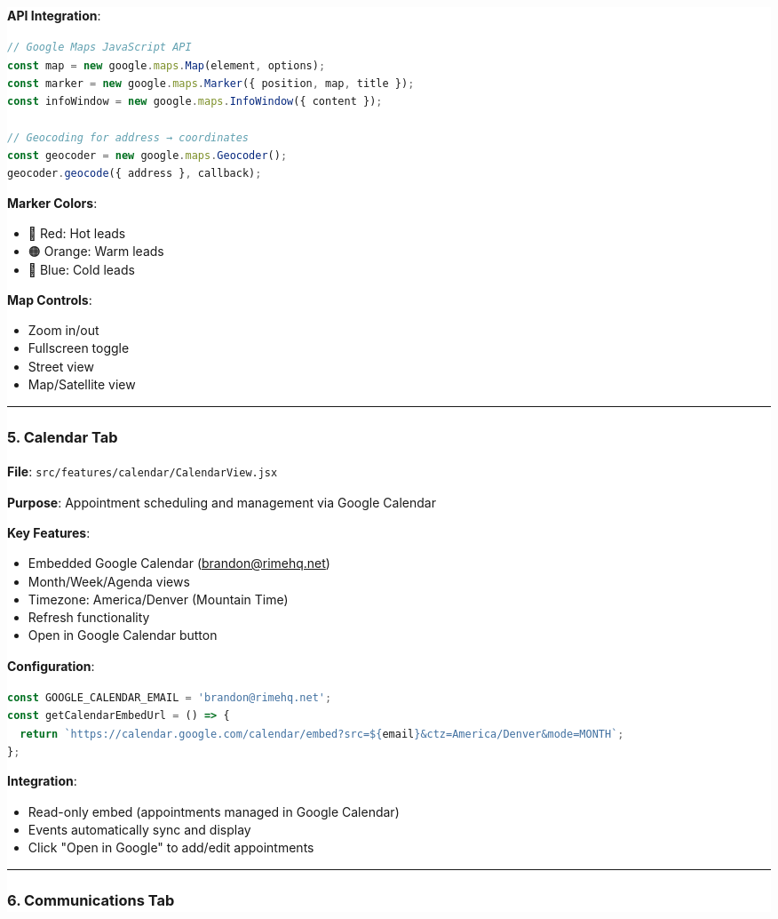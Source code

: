 **API Integration**:
```javascript
// Google Maps JavaScript API
const map = new google.maps.Map(element, options);
const marker = new google.maps.Marker({ position, map, title });
const infoWindow = new google.maps.InfoWindow({ content });

// Geocoding for address → coordinates
const geocoder = new google.maps.Geocoder();
geocoder.geocode({ address }, callback);
```

**Marker Colors**:
- 🔴 Red: Hot leads
- 🟠 Orange: Warm leads
- 🔵 Blue: Cold leads

**Map Controls**:
- Zoom in/out
- Fullscreen toggle
- Street view
- Map/Satellite view

---

### 5. Calendar Tab

**File**: `src/features/calendar/CalendarView.jsx`

**Purpose**: Appointment scheduling and management via Google Calendar

**Key Features**:
- Embedded Google Calendar (brandon@rimehq.net)
- Month/Week/Agenda views
- Timezone: America/Denver (Mountain Time)
- Refresh functionality
- Open in Google Calendar button

**Configuration**:
```javascript
const GOOGLE_CALENDAR_EMAIL = 'brandon@rimehq.net';
const getCalendarEmbedUrl = () => {
  return `https://calendar.google.com/calendar/embed?src=${email}&ctz=America/Denver&mode=MONTH`;
};
```

**Integration**:
- Read-only embed (appointments managed in Google Calendar)
- Events automatically sync and display
- Click "Open in Google" to add/edit appointments

---

### 6. Communications Tab
